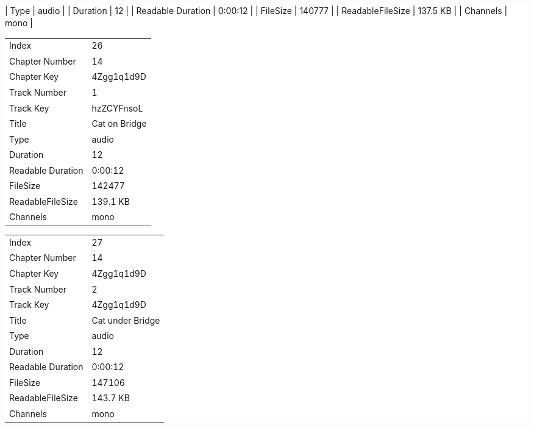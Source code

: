 | Type | audio |
| Duration | 12 |
| Readable Duration | 0:00:12 |
| FileSize | 140777 |
| ReadableFileSize | 137.5 KB |
| Channels | mono |

|  |  |
| - | - |
| Index | 26 |
| Chapter Number | 14 |
| Chapter Key | 4Zgg1q1d9D |
| Track Number | 1 |
| Track Key | hzZCYFnsoL |
| Title | Cat on Bridge |
| Type | audio |
| Duration | 12 |
| Readable Duration | 0:00:12 |
| FileSize | 142477 |
| ReadableFileSize | 139.1 KB |
| Channels | mono |

|  |  |
| - | - |
| Index | 27 |
| Chapter Number | 14 |
| Chapter Key | 4Zgg1q1d9D |
| Track Number | 2 |
| Track Key | 4Zgg1q1d9D |
| Title | Cat under Bridge |
| Type | audio |
| Duration | 12 |
| Readable Duration | 0:00:12 |
| FileSize | 147106 |
| ReadableFileSize | 143.7 KB |
| Channels | mono |
